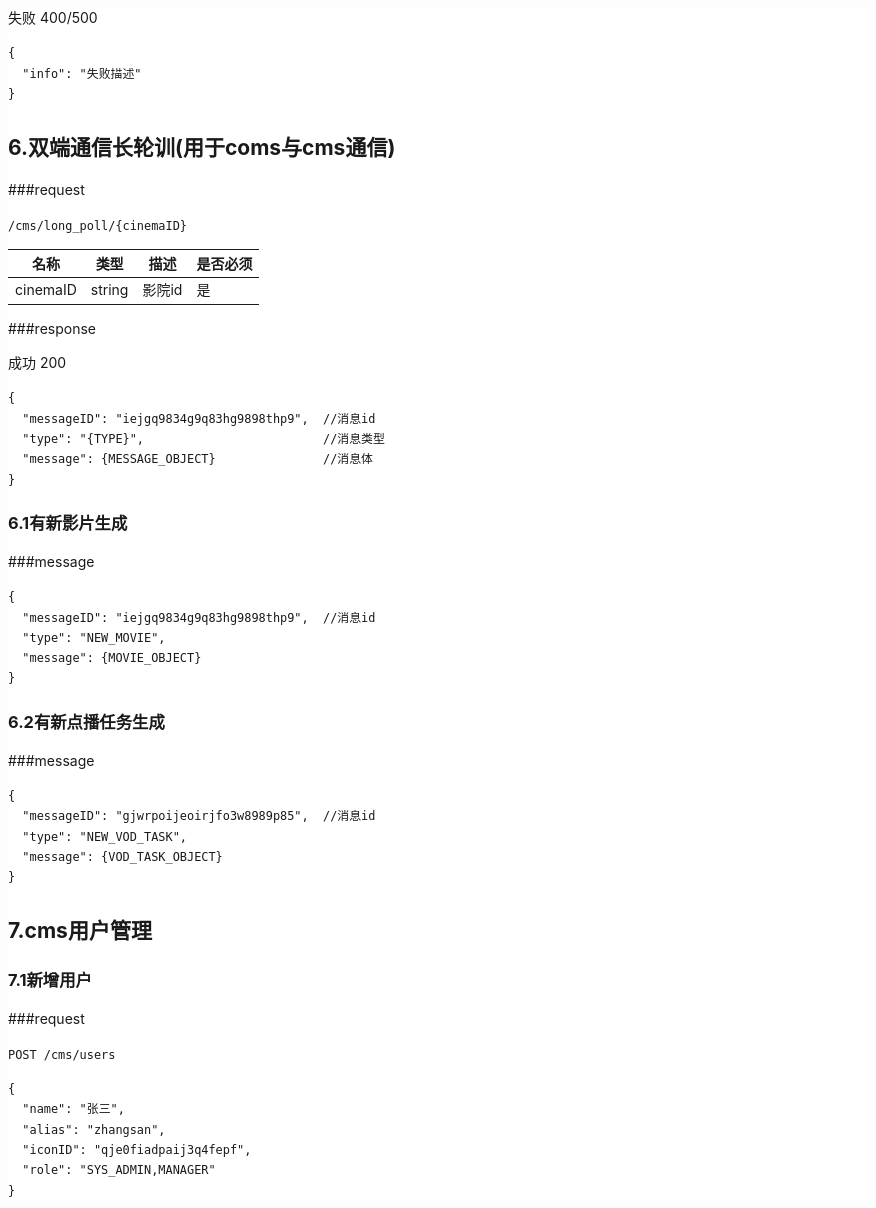 失败 400/500
~~~
{
  "info": "失败描述"
}
~~~

<h2 id="6">6.双端通信长轮训(用于coms与cms通信)</h2>

###request

`/cms/long_poll/{cinemaID}`

名称| 类型| 描述 |是否必须
----|-----|-----|-----
cinemaID|string|影院id|是

###response

成功 200
~~~
{
  "messageID": "iejgq9834g9q83hg9898thp9",  //消息id  
  "type": "{TYPE}",          				//消息类型            
  "message": {MESSAGE_OBJECT}				//消息体
}
~~~

<h3 id="6_1">6.1有新影片生成</h3>

###message
~~~
{
  "messageID": "iejgq9834g9q83hg9898thp9",  //消息id  
  "type": "NEW_MOVIE",                      
  "message": {MOVIE_OBJECT}
}
~~~

<h3 id="6_2">6.2有新点播任务生成</h3>

###message
~~~
{
  "messageID": "gjwrpoijeoirjfo3w8989p85",  //消息id  
  "type": "NEW_VOD_TASK",                      
  "message": {VOD_TASK_OBJECT}
}
~~~


<h2 id="7">7.cms用户管理</h2>

<h3 id="7_1">7.1新增用户</h3>

###request

`POST /cms/users`

~~~
{
  "name": "张三",
  "alias": "zhangsan",
  "iconID": "qje0fiadpaij3q4fepf",
  "role": "SYS_ADMIN,MANAGER"
}
~~~
